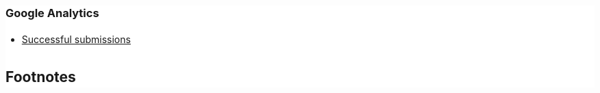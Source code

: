 ### Google Analytics

* [Successful submissions](https://analytics.google.com/analytics/web/#/report/content-event-events/a50123418w177519031p176188361/_u.dateOption=last7days&explorer-table.plotKeys=%5B%5D&_r.drilldown=analytics.eventLabel:decision-reviews-va20-0996--submission-successful/)

## Footnotes

[^1]:

     For NOD, see [https://github.com/department-of-veterans-affairs/va.gov-team/blob/master/products/decision-reviews/Notice-of-Disagreement/engineering/backend_KPIs.md](https://github.com/department-of-veterans-affairs/va.gov-team/blob/master/products/decision-reviews/Notice-of-Disagreement/engineering/backend_KPIs.md), [https://github.com/department-of-veterans-affairs/va.gov-team/issues/65543](https://github.com/department-of-veterans-affairs/va.gov-team/issues/65543).  For HLR and SC, see analogous tickets in [https://github.com/department-of-veterans-affairs/va.gov-team/issues/57473](https://github.com/department-of-veterans-affairs/va.gov-team/issues/57473).

[^2]:

     See [https://github.com/department-of-veterans-affairs/va.gov-team/issues/65549](https://github.com/department-of-veterans-affairs/va.gov-team/issues/65549) and analogous tickets in [https://github.com/department-of-veterans-affairs/va.gov-team/issues/57473](https://github.com/department-of-veterans-affairs/va.gov-team/issues/57473).  See also “Dashboards” sections below.

[^3]:

     See [https://github.com/department-of-veterans-affairs/va.gov-team/issues/65554](https://github.com/department-of-veterans-affairs/va.gov-team/issues/65554) and analogous tickets in [https://github.com/department-of-veterans-affairs/va.gov-team/issues/57473](https://github.com/department-of-veterans-affairs/va.gov-team/issues/57473).  See also “Monitoring” below and “Monitors” sections below.

[^4]:

     See [https://github.com/department-of-veterans-affairs/va.gov-team/issues/61817](https://github.com/department-of-veterans-affairs/va.gov-team/issues/61817) and analogous tickets in [https://github.com/department-of-veterans-affairs/va.gov-team/issues/57473](https://github.com/department-of-veterans-affairs/va.gov-team/issues/57473).  See also “Real User Monitoring” below.

[^5]:

     Currently, our anomaly monitors are configured to detect anomalously low _and high_ traffic.  For context, we originally set up traffic monitors to detect abrupt and extended drops in traffic potentially indicating a blocking error on our forms.  I’ve decided to also track anomalously high traffic because doing so may catch unexpected peaks of traffic indicating a bug in our code or upcoming deadline that could cause scaling issues.  Perhaps there are other examples that could be of interest.  

     To date, however, such alerts have only been triggered when we receive a small number of requests in the early morning when we don’t usually receive requests.  In the future, we may decide to detect only anomalously _low_ traffic.
